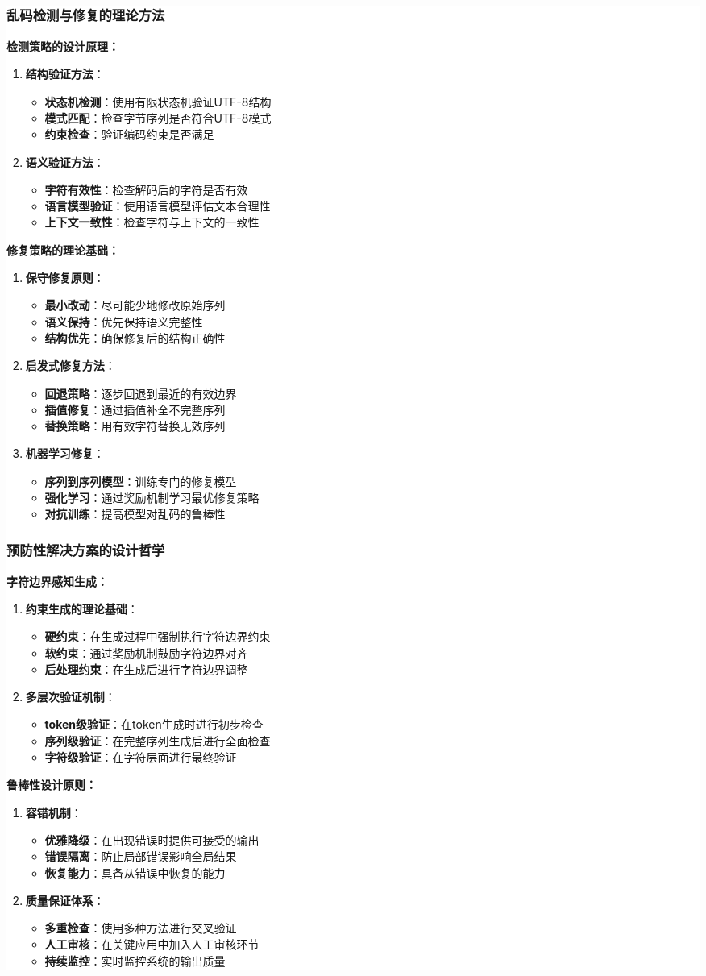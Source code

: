 ### 乱码检测与修复的理论方法

**检测策略的设计原理：**

1. **结构验证方法**：
   - **状态机检测**：使用有限状态机验证UTF-8结构
   - **模式匹配**：检查字节序列是否符合UTF-8模式
   - **约束检查**：验证编码约束是否满足

2. **语义验证方法**：
   - **字符有效性**：检查解码后的字符是否有效
   - **语言模型验证**：使用语言模型评估文本合理性
   - **上下文一致性**：检查字符与上下文的一致性

**修复策略的理论基础：**

1. **保守修复原则**：
   - **最小改动**：尽可能少地修改原始序列
   - **语义保持**：优先保持语义完整性
   - **结构优先**：确保修复后的结构正确性

2. **启发式修复方法**：
   - **回退策略**：逐步回退到最近的有效边界
   - **插值修复**：通过插值补全不完整序列
   - **替换策略**：用有效字符替换无效序列

3. **机器学习修复**：
   - **序列到序列模型**：训练专门的修复模型
   - **强化学习**：通过奖励机制学习最优修复策略
   - **对抗训练**：提高模型对乱码的鲁棒性

### 预防性解决方案的设计哲学

**字符边界感知生成：**

1. **约束生成的理论基础**：
   - **硬约束**：在生成过程中强制执行字符边界约束
   - **软约束**：通过奖励机制鼓励字符边界对齐
   - **后处理约束**：在生成后进行字符边界调整

2. **多层次验证机制**：
   - **token级验证**：在token生成时进行初步检查
   - **序列级验证**：在完整序列生成后进行全面检查
   - **字符级验证**：在字符层面进行最终验证

**鲁棒性设计原则：**

1. **容错机制**：
   - **优雅降级**：在出现错误时提供可接受的输出
   - **错误隔离**：防止局部错误影响全局结果
   - **恢复能力**：具备从错误中恢复的能力

2. **质量保证体系**：
   - **多重检查**：使用多种方法进行交叉验证
   - **人工审核**：在关键应用中加入人工审核环节
   - **持续监控**：实时监控系统的输出质量
